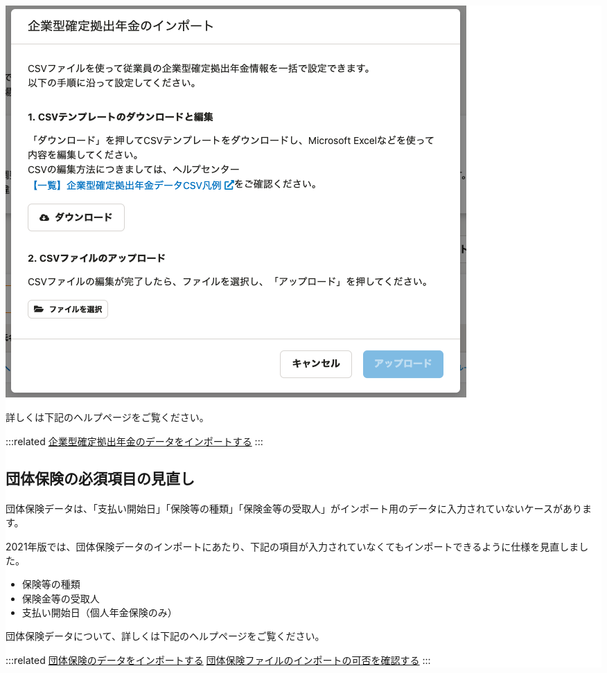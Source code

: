 ![](./01________SmartHR____________.png)

詳しくは下記のヘルプページをご覧ください。

:::related
[企業型確定拠出年金のデータをインポートする](https://knowledge.smarthr.jp/hc/ja/articles/900004613586)
:::

## 団体保険の必須項目の見直し

団体保険データは、「支払い開始日」「保険等の種類」「保険金等の受取人」がインポート用のデータに入力されていないケースがあります。

2021年版では、団体保険データのインポートにあたり、下記の項目が入力されていなくてもインポートできるように仕様を見直しました。

- 保険等の種類
- 保険金等の受取人
- 支払い開始日（個人年金保険のみ）

団体保険データについて、詳しくは下記のヘルプページをご覧ください。

:::related
[団体保険のデータをインポートする](https://knowledge.smarthr.jp/hc/ja/articles/360036159813)
[団体保険ファイルのインポートの可否を確認する](https://knowledge.smarthr.jp/hc/ja/articles/360035370353)
:::
